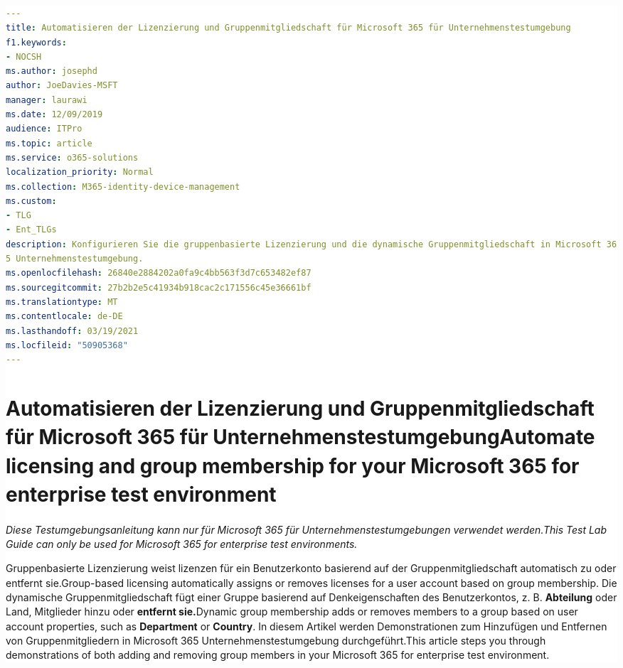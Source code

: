 ```yaml
---
title: Automatisieren der Lizenzierung und Gruppenmitgliedschaft für Microsoft 365 für Unternehmenstestumgebung
f1.keywords:
- NOCSH
ms.author: josephd
author: JoeDavies-MSFT
manager: laurawi
ms.date: 12/09/2019
audience: ITPro
ms.topic: article
ms.service: o365-solutions
localization_priority: Normal
ms.collection: M365-identity-device-management
ms.custom:
- TLG
- Ent_TLGs
description: Konfigurieren Sie die gruppenbasierte Lizenzierung und die dynamische Gruppenmitgliedschaft in Microsoft 365 Unternehmenstestumgebung.
ms.openlocfilehash: 26840e2884202a0fa9c4bb563f3d7c653482ef87
ms.sourcegitcommit: 27b2b2e5c41934b918cac2c171556c45e36661bf
ms.translationtype: MT
ms.contentlocale: de-DE
ms.lasthandoff: 03/19/2021
ms.locfileid: "50905368"
---
```

# <a name="automate-licensing-and-group-membership-for-your-microsoft-365-for-enterprise-test-environment"></a><span data-ttu-id="4b35f-103">Automatisieren der Lizenzierung und Gruppenmitgliedschaft für Microsoft 365 für Unternehmenstestumgebung</span><span class="sxs-lookup"><span data-stu-id="4b35f-103">Automate licensing and group membership for your Microsoft 365 for enterprise test environment</span></span>

<span data-ttu-id="4b35f-104">*Diese Testumgebungsanleitung kann nur für Microsoft 365 für Unternehmenstestumgebungen verwendet werden.*</span><span class="sxs-lookup"><span data-stu-id="4b35f-104">*This Test Lab Guide can only be used for Microsoft 365 for enterprise test environments.*</span></span>

<span data-ttu-id="4b35f-105">Gruppenbasierte Lizenzierung weist lizenzen für ein Benutzerkonto basierend auf der Gruppenmitgliedschaft automatisch zu oder entfernt sie.</span><span class="sxs-lookup"><span data-stu-id="4b35f-105">Group-based licensing automatically assigns or removes licenses for a user account based on group membership.</span></span> <span data-ttu-id="4b35f-106">Die dynamische Gruppenmitgliedschaft fügt einer Gruppe basierend auf Denkeigenschaften des Benutzerkontos, z. B. **Abteilung** oder Land, Mitglieder hinzu oder **entfernt sie.**</span><span class="sxs-lookup"><span data-stu-id="4b35f-106">Dynamic group membership adds or removes members to a group based on user account properties, such as **Department** or **Country**.</span></span> <span data-ttu-id="4b35f-107">In diesem Artikel werden Demonstrationen zum Hinzufügen und Entfernen von Gruppenmitgliedern in Microsoft 365 Unternehmenstestumgebung durchgeführt.</span><span class="sxs-lookup"><span data-stu-id="4b35f-107">This article steps you through demonstrations of both adding and removing group members in your Microsoft 365 for enterprise test environment.</span></span>
